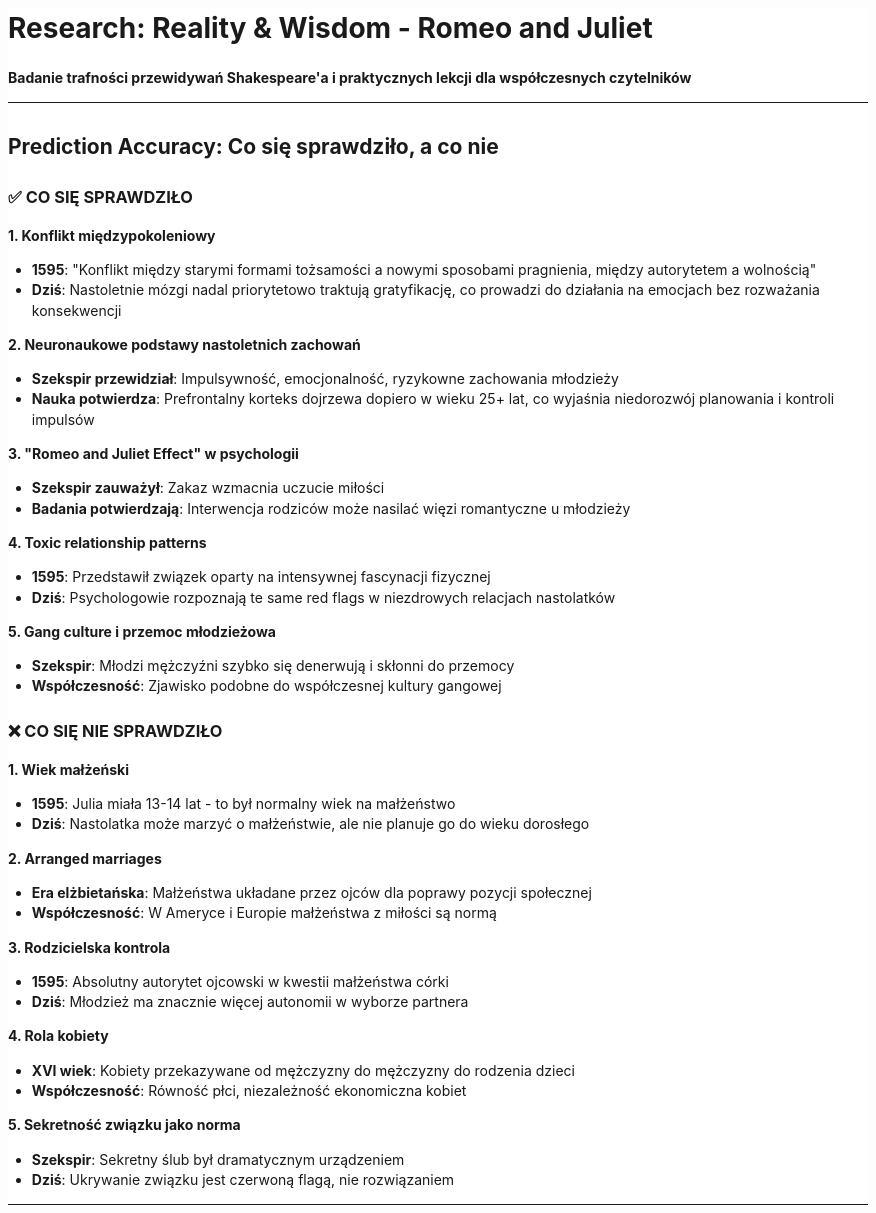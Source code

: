 # Research: Reality & Wisdom - Romeo and Juliet

**Badanie trafności przewidywań Shakespeare'a i praktycznych lekcji dla współczesnych czytelników**

---

## Prediction Accuracy: Co się sprawdziło, a co nie

### ✅ CO SIĘ SPRAWDZIŁO

**1. Konflikt międzypokoleniowy**
- **1595**: "Konflikt między starymi formami tożsamości a nowymi sposobami pragnienia, między autorytetem a wolnością"
- **Dziś**: Nastoletnie mózgi nadal priorytetowo traktują gratyfikację, co prowadzi do działania na emocjach bez rozważania konsekwencji

**2. Neuronaukowe podstawy nastoletnich zachowań**
- **Szekspir przewidział**: Impulsywność, emocjonalność, ryzykowne zachowania młodzieży
- **Nauka potwierdza**: Prefrontalny korteks dojrzewa dopiero w wieku 25+ lat, co wyjaśnia niedorozwój planowania i kontroli impulsów

**3. "Romeo and Juliet Effect" w psychologii**
- **Szekspir zauważył**: Zakaz wzmacnia uczucie miłości
- **Badania potwierdzają**: Interwencja rodziców może nasilać więzi romantyczne u młodzieży

**4. Toxic relationship patterns**
- **1595**: Przedstawił związek oparty na intensywnej fascynacji fizycznej
- **Dziś**: Psychologowie rozpoznają te same red flags w niezdrowych relacjach nastolatków

**5. Gang culture i przemoc młodzieżowa**
- **Szekspir**: Młodzi mężczyźni szybko się denerwują i skłonni do przemocy
- **Współczesność**: Zjawisko podobne do współczesnej kultury gangowej

### ❌ CO SIĘ NIE SPRAWDZIŁO

**1. Wiek małżeński**
- **1595**: Julia miała 13-14 lat - to był normalny wiek na małżeństwo
- **Dziś**: Nastolatka może marzyć o małżeństwie, ale nie planuje go do wieku dorosłego

**2. Arranged marriages**
- **Era elżbietańska**: Małżeństwa układane przez ojców dla poprawy pozycji społecznej
- **Współczesność**: W Ameryce i Europie małżeństwa z miłości są normą

**3. Rodzicielska kontrola**
- **1595**: Absolutny autorytet ojcowski w kwestii małżeństwa córki
- **Dziś**: Młodzież ma znacznie więcej autonomii w wyborze partnera

**4. Rola kobiety**
- **XVI wiek**: Kobiety przekazywane od mężczyzny do mężczyzny do rodzenia dzieci
- **Współczesność**: Równość płci, niezależność ekonomiczna kobiet

**5. Sekretność związku jako norma**
- **Szekspir**: Sekretny ślub był dramatycznym urządzeniem
- **Dziś**: Ukrywanie związku jest czerwoną flagą, nie rozwiązaniem

---